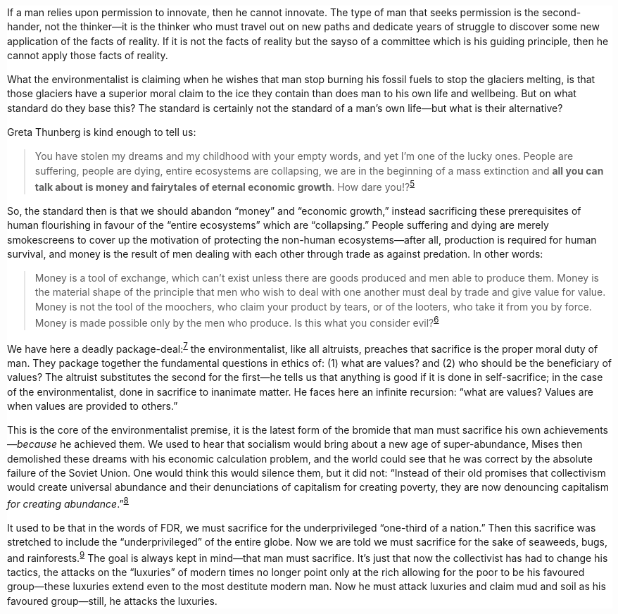 If a man relies upon permission to innovate, then he cannot innovate. The type of man that seeks permission is the second-hander, not the thinker&#x2014;it is the thinker who must travel out on new paths and dedicate years of struggle to discover some new application of the facts of reality. If it is not the facts of reality but the sayso of a committee which is his guiding principle, then he cannot apply those facts of reality.

What the environmentalist is claiming when he wishes that man stop burning his fossil fuels to stop the glaciers melting, is that those glaciers have a superior moral claim to the ice they contain than does man to his own life and wellbeing. But on what standard do they base this? The standard is certainly not the standard of a man&rsquo;s own life&#x2014;but what is their alternative?

Greta Thunberg is kind enough to tell us:

> You have stolen my dreams and my childhood with your empty words, and yet I&rsquo;m one of the lucky ones. People are suffering, people are dying, entire ecosystems are collapsing, we are in the beginning of a mass extinction and **all you can talk about is money and fairytales of eternal economic growth**. How dare you!?<sup><a id="fnr.5" class="footref" href="#fn.5" role="doc-backlink">5</a></sup>

So, the standard then is that we should abandon &ldquo;money&rdquo; and &ldquo;economic growth,&rdquo; instead sacrificing these prerequisites of human flourishing in favour of the &ldquo;entire ecosystems&rdquo; which are &ldquo;collapsing.&rdquo; People suffering and dying are merely smokescreens to cover up the motivation of protecting the non-human ecosystems&#x2014;after all, production is required for human survival, and money is the result of men dealing with each other through trade as against predation. In other words:

> Money is a tool of exchange, which can&rsquo;t exist unless there are goods produced and men able to produce them. Money is the material shape of the principle that men who wish to deal with one another must deal by trade and give value for value. Money is not the tool of the moochers, who claim your product by tears, or of the looters, who take it from you by force. Money is made possible only by the men who produce. Is this what you consider evil?<sup><a id="fnr.6" class="footref" href="#fn.6" role="doc-backlink">6</a></sup>

We have here a deadly package-deal:<sup><a id="fnr.7" class="footref" href="#fn.7" role="doc-backlink">7</a></sup> the environmentalist, like all altruists, preaches that sacrifice is the proper moral duty of man. They package together the fundamental questions in ethics of: (1) what are values? and (2) who should be the beneficiary of values? The altruist substitutes the second for the first&#x2014;he tells us that anything is good if it is done in self-sacrifice; in the case of the environmentalist, done in sacrifice to inanimate matter. He faces here an infinite recursion: &ldquo;what are values? Values are when values are provided to others.&rdquo;

This is the core of the environmentalist premise, it is the latest form of the bromide that man must sacrifice his own achievements&#x2014;​*because* he achieved them. We used to hear that socialism would bring about a new age of super-abundance, Mises then demolished these dreams with his economic calculation problem, and the world could see that he was correct by the absolute failure of the Soviet Union. One would think this would silence them, but it did not: &ldquo;Instead of their old promises that collectivism would create universal abundance and their denunciations of capitalism for creating poverty, they are now denouncing capitalism *for creating abundance*.&rdquo;<sup><a id="fnr.8" class="footref" href="#fn.8" role="doc-backlink">8</a></sup>

It used to be that in the words of FDR, we must sacrifice for the underprivileged &ldquo;one-third of a nation.&rdquo; Then this sacrifice was stretched to include the &ldquo;underprivileged&rdquo; of the entire globe. Now we are told we must sacrifice for the sake of seaweeds, bugs, and rainforests.<sup><a id="fnr.9" class="footref" href="#fn.9" role="doc-backlink">9</a></sup> The goal is always kept in mind&#x2014;that man must sacrifice. It&rsquo;s just that now the collectivist has had to change his tactics, the attacks on the &ldquo;luxuries&rdquo; of modern times no longer point only at the rich allowing for the poor to be his favoured group&#x2014;these luxuries extend even to the most destitute modern man. Now he must attack luxuries and claim mud and soil as his favoured group&#x2014;still, he attacks the luxuries.
